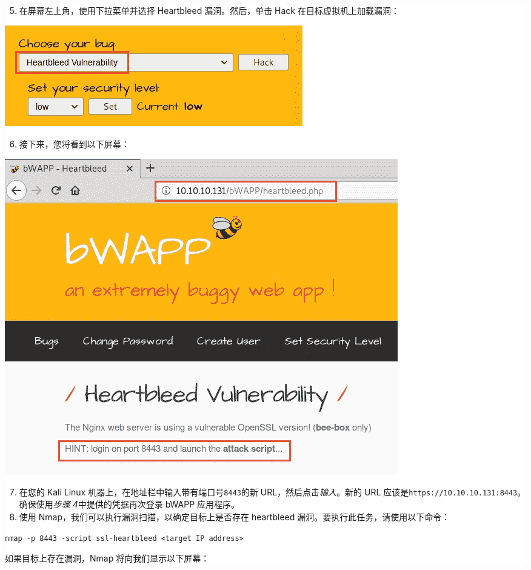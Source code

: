 5.  在屏幕左上角，使用下拉菜单并选择 Heartbleed 漏洞。然后，单击 Hack 在目标虚拟机上加载漏洞：

![](img/33bf6c86-3348-4ef5-9edc-30de33a9badd.png)

6.  接下来，您将看到以下屏幕：

![](img/051381cd-5022-4d8c-9ec5-09821cdd673c.png)

7.  在您的 Kali Linux 机器上，在地址栏中输入带有端口号`8443`的新 URL，然后点击*输入*。新的 URL 应该是`https://10.10.10.131:8443`。确保使用*步骤 4*中提供的凭据再次登录 bWAPP 应用程序。
8.  使用 Nmap，我们可以执行漏洞扫描，以确定目标上是否存在 heartbleed 漏洞。要执行此任务，请使用以下命令：

```
nmap -p 8443 -script ssl-heartbleed <target IP address>
```

如果目标上存在漏洞，Nmap 将向我们显示以下屏幕：
